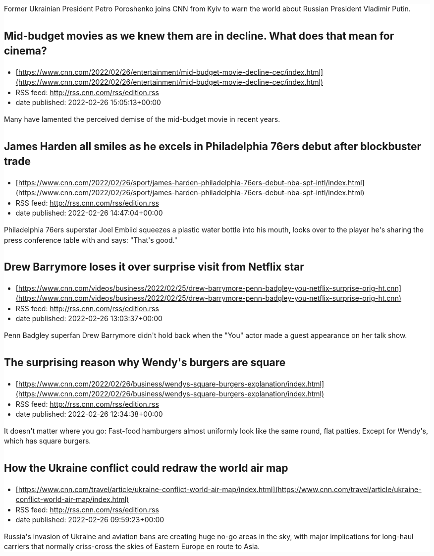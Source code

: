 Former Ukrainian President Petro Poroshenko joins CNN from Kyiv to warn the world about Russian President Vladimir Putin.

## Mid-budget movies as we knew them are in decline. What does that mean for cinema?
 - [https://www.cnn.com/2022/02/26/entertainment/mid-budget-movie-decline-cec/index.html](https://www.cnn.com/2022/02/26/entertainment/mid-budget-movie-decline-cec/index.html)
 - RSS feed: http://rss.cnn.com/rss/edition.rss
 - date published: 2022-02-26 15:05:13+00:00

Many have lamented the perceived demise of the mid-budget movie in recent years.

## James Harden all smiles as he excels in Philadelphia 76ers debut after blockbuster trade
 - [https://www.cnn.com/2022/02/26/sport/james-harden-philadelphia-76ers-debut-nba-spt-intl/index.html](https://www.cnn.com/2022/02/26/sport/james-harden-philadelphia-76ers-debut-nba-spt-intl/index.html)
 - RSS feed: http://rss.cnn.com/rss/edition.rss
 - date published: 2022-02-26 14:47:04+00:00

Philadelphia 76ers superstar Joel Embiid squeezes a plastic water bottle into his mouth, looks over to the player he's sharing the press conference table with and says: "That's good."

## Drew Barrymore loses it over surprise visit from Netflix star
 - [https://www.cnn.com/videos/business/2022/02/25/drew-barrymore-penn-badgley-you-netflix-surprise-orig-ht.cnn](https://www.cnn.com/videos/business/2022/02/25/drew-barrymore-penn-badgley-you-netflix-surprise-orig-ht.cnn)
 - RSS feed: http://rss.cnn.com/rss/edition.rss
 - date published: 2022-02-26 13:03:37+00:00

Penn Badgley superfan Drew Barrymore didn't hold back when the "You" actor made a guest appearance on her talk show.

## The surprising reason why Wendy's burgers are square
 - [https://www.cnn.com/2022/02/26/business/wendys-square-burgers-explanation/index.html](https://www.cnn.com/2022/02/26/business/wendys-square-burgers-explanation/index.html)
 - RSS feed: http://rss.cnn.com/rss/edition.rss
 - date published: 2022-02-26 12:34:38+00:00

It doesn't matter where you go: Fast-food hamburgers almost uniformly look like the same round, flat patties. Except for Wendy's, which has square burgers.

## How the Ukraine conflict could redraw the world air map
 - [https://www.cnn.com/travel/article/ukraine-conflict-world-air-map/index.html](https://www.cnn.com/travel/article/ukraine-conflict-world-air-map/index.html)
 - RSS feed: http://rss.cnn.com/rss/edition.rss
 - date published: 2022-02-26 09:59:23+00:00

Russia's invasion of Ukraine and aviation bans are creating huge no-go areas in the sky, with major implications for long-haul carriers that normally criss-cross the skies of Eastern Europe en route to Asia.
